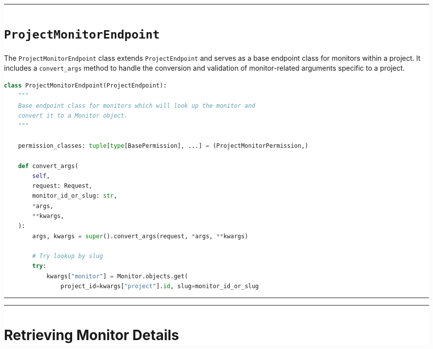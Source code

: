 
</SwmSnippet>

<SwmSnippet path="/src/sentry/monitors/endpoints/base.py" line="105">

---

# <SwmToken path="src/sentry/monitors/endpoints/base.py" pos="105:2:2" line-data="class ProjectMonitorEndpoint(ProjectEndpoint):">`ProjectMonitorEndpoint`</SwmToken>

The <SwmToken path="src/sentry/monitors/endpoints/base.py" pos="105:2:2" line-data="class ProjectMonitorEndpoint(ProjectEndpoint):">`ProjectMonitorEndpoint`</SwmToken> class extends <SwmToken path="src/sentry/monitors/endpoints/base.py" pos="105:4:4" line-data="class ProjectMonitorEndpoint(ProjectEndpoint):">`ProjectEndpoint`</SwmToken> and serves as a base endpoint class for monitors within a project. It includes a <SwmToken path="src/sentry/monitors/endpoints/base.py" pos="113:3:3" line-data="    def convert_args(">`convert_args`</SwmToken> method to handle the conversion and validation of monitor-related arguments specific to a project.

```python
class ProjectMonitorEndpoint(ProjectEndpoint):
    """
    Base endpoint class for monitors which will look up the monitor and
    convert it to a Monitor object.
    """

    permission_classes: tuple[type[BasePermission], ...] = (ProjectMonitorPermission,)

    def convert_args(
        self,
        request: Request,
        monitor_id_or_slug: str,
        *args,
        **kwargs,
    ):
        args, kwargs = super().convert_args(request, *args, **kwargs)

        # Try lookup by slug
        try:
            kwargs["monitor"] = Monitor.objects.get(
                project_id=kwargs["project"].id, slug=monitor_id_or_slug
```

---

</SwmSnippet>

<SwmSnippet path="/src/sentry/monitors/endpoints/organization_monitor_details.py" line="50">

---

# Retrieving Monitor Details
